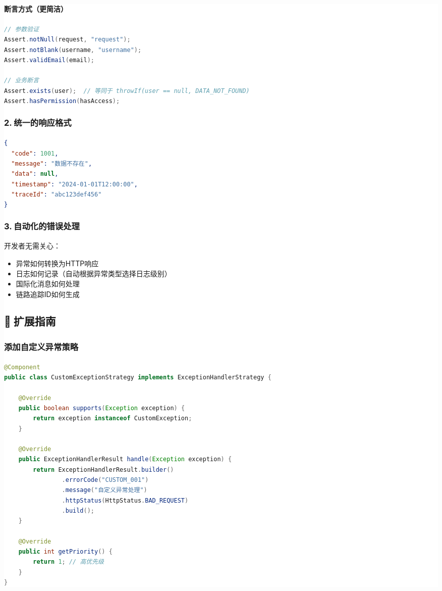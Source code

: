 #### 断言方式（更简洁）
```java
// 参数验证
Assert.notNull(request, "request");
Assert.notBlank(username, "username");
Assert.validEmail(email);

// 业务断言
Assert.exists(user);  // 等同于 throwIf(user == null, DATA_NOT_FOUND)
Assert.hasPermission(hasAccess);
```

### 2. 统一的响应格式

```json
{
  "code": 1001,
  "message": "数据不存在",
  "data": null,
  "timestamp": "2024-01-01T12:00:00",
  "traceId": "abc123def456"
}
```

### 3. 自动化的错误处理

开发者无需关心：
- 异常如何转换为HTTP响应
- 日志如何记录（自动根据异常类型选择日志级别）
- 国际化消息如何处理
- 链路追踪ID如何生成

## 🔧 扩展指南

### 添加自定义异常策略

```java
@Component
public class CustomExceptionStrategy implements ExceptionHandlerStrategy {
    
    @Override
    public boolean supports(Exception exception) {
        return exception instanceof CustomException;
    }
    
    @Override
    public ExceptionHandlerResult handle(Exception exception) {
        return ExceptionHandlerResult.builder()
                .errorCode("CUSTOM_001")
                .message("自定义异常处理")
                .httpStatus(HttpStatus.BAD_REQUEST)
                .build();
    }
    
    @Override
    public int getPriority() {
        return 1; // 高优先级
    }
}
```
